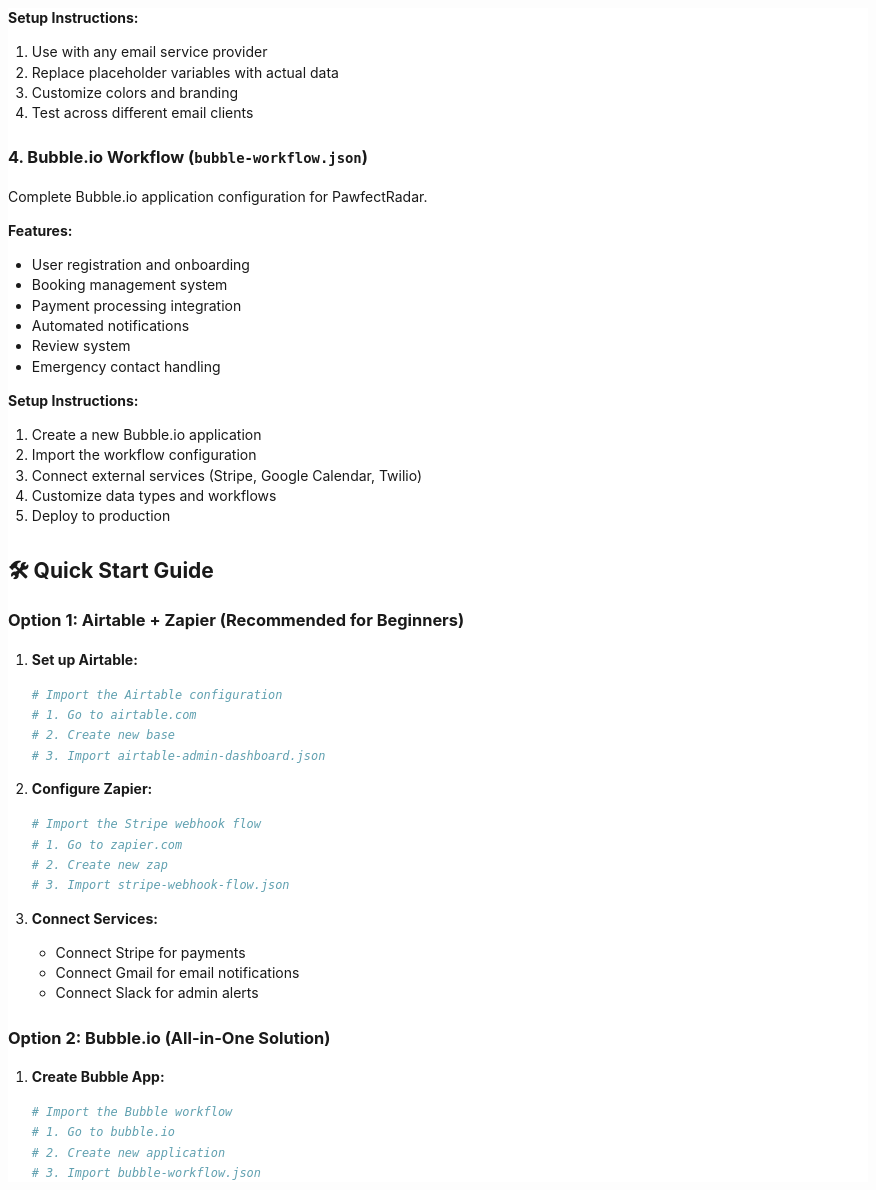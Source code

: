 **Setup Instructions:**
1. Use with any email service provider
2. Replace placeholder variables with actual data
3. Customize colors and branding
4. Test across different email clients

### 4. **Bubble.io Workflow** (`bubble-workflow.json`)
Complete Bubble.io application configuration for PawfectRadar.

**Features:**
- User registration and onboarding
- Booking management system
- Payment processing integration
- Automated notifications
- Review system
- Emergency contact handling

**Setup Instructions:**
1. Create a new Bubble.io application
2. Import the workflow configuration
3. Connect external services (Stripe, Google Calendar, Twilio)
4. Customize data types and workflows
5. Deploy to production

## 🛠️ Quick Start Guide

### Option 1: Airtable + Zapier (Recommended for Beginners)

1. **Set up Airtable:**
   ```bash
   # Import the Airtable configuration
   # 1. Go to airtable.com
   # 2. Create new base
   # 3. Import airtable-admin-dashboard.json
   ```

2. **Configure Zapier:**
   ```bash
   # Import the Stripe webhook flow
   # 1. Go to zapier.com
   # 2. Create new zap
   # 3. Import stripe-webhook-flow.json
   ```

3. **Connect Services:**
   - Connect Stripe for payments
   - Connect Gmail for email notifications
   - Connect Slack for admin alerts

### Option 2: Bubble.io (All-in-One Solution)

1. **Create Bubble App:**
   ```bash
   # Import the Bubble workflow
   # 1. Go to bubble.io
   # 2. Create new application
   # 3. Import bubble-workflow.json
   ```
